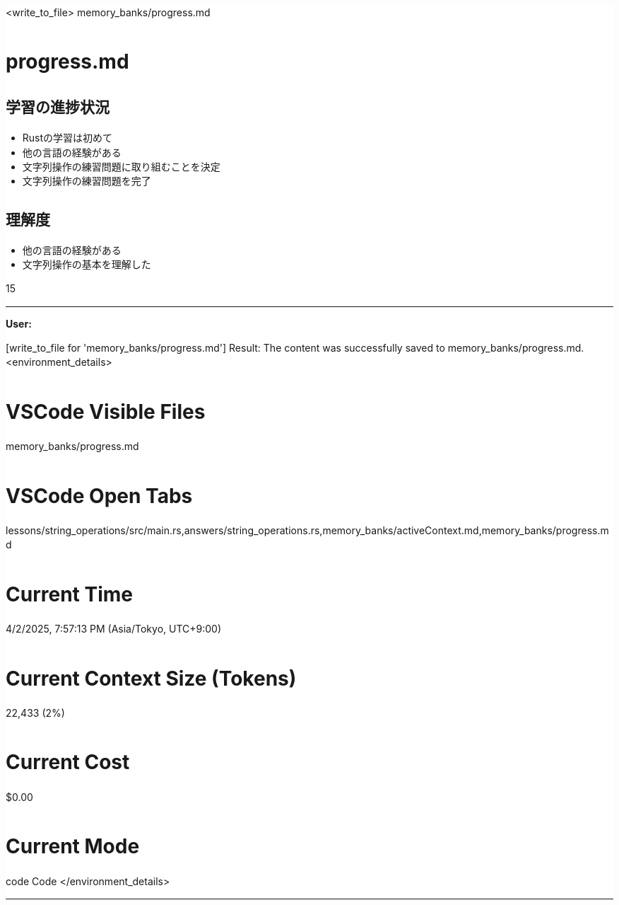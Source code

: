 <write_to_file>
<path>memory_banks/progress.md</path>
<content>
# progress.md

## 学習の進捗状況

*   Rustの学習は初めて
*   他の言語の経験がある
*   文字列操作の練習問題に取り組むことを決定
*   文字列操作の練習問題を完了

## 理解度

*   他の言語の経験がある
*   文字列操作の基本を理解した
</content>
<line_count>15</line_count>
</write_to_file>


---

**User:**

[write_to_file for 'memory_banks/progress.md'] Result:
The content was successfully saved to memory_banks/progress.md.
<environment_details>
# VSCode Visible Files
memory_banks/progress.md

# VSCode Open Tabs
lessons/string_operations/src/main.rs,answers/string_operations.rs,memory_banks/activeContext.md,memory_banks/progress.md

# Current Time
4/2/2025, 7:57:13 PM (Asia/Tokyo, UTC+9:00)

# Current Context Size (Tokens)
22,433 (2%)

# Current Cost
$0.00

# Current Mode
<slug>code</slug>
<name>Code</name>
</environment_details>

---